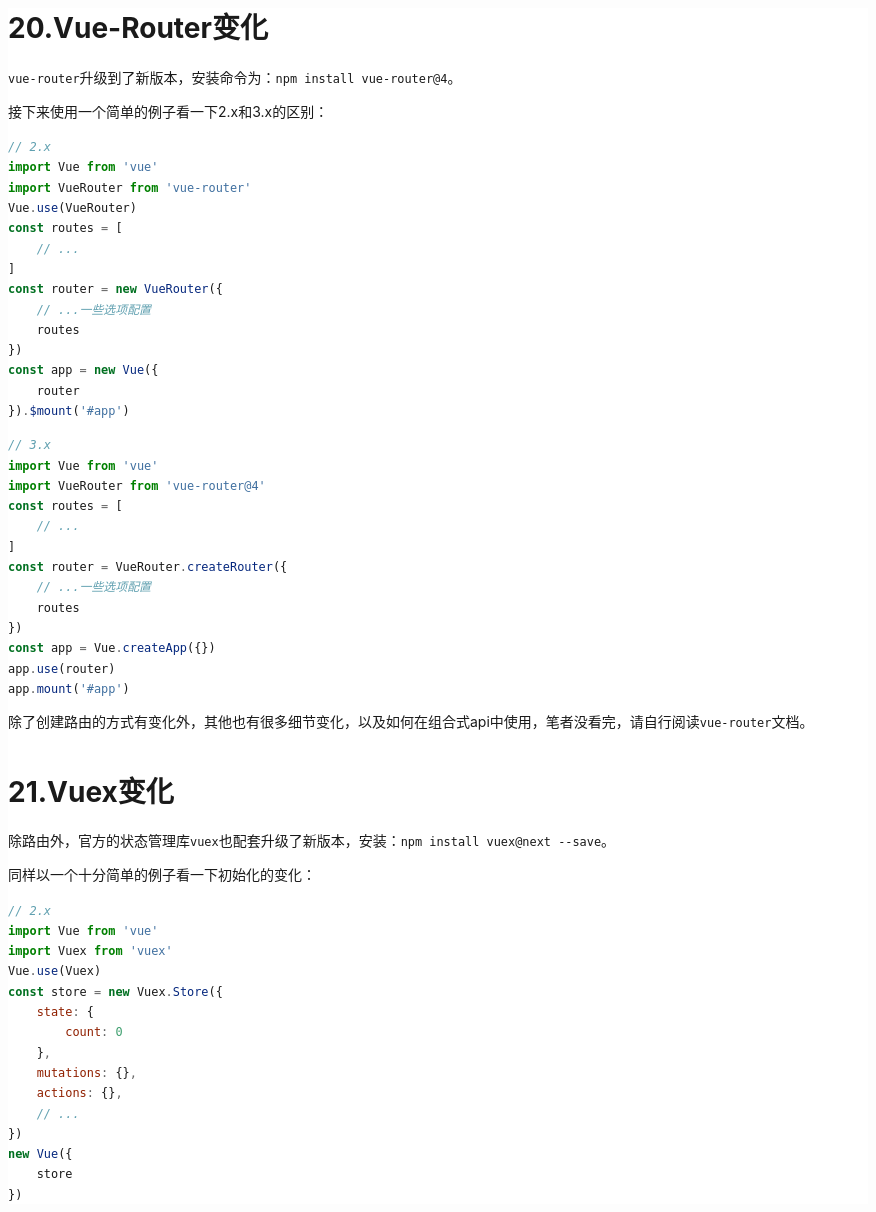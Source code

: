 

# 20.Vue-Router变化

`vue-router`升级到了新版本，安装命令为：`npm install vue-router@4`。

接下来使用一个简单的例子看一下2.x和3.x的区别：

```js
// 2.x
import Vue from 'vue'
import VueRouter from 'vue-router'
Vue.use(VueRouter)
const routes = [
    // ...
]
const router = new VueRouter({
    // ...一些选项配置
    routes
})
const app = new Vue({
    router
}).$mount('#app')
```

```js
// 3.x
import Vue from 'vue'
import VueRouter from 'vue-router@4'
const routes = [
    // ...
]
const router = VueRouter.createRouter({
    // ...一些选项配置
    routes
})
const app = Vue.createApp({})
app.use(router)
app.mount('#app')
```

除了创建路由的方式有变化外，其他也有很多细节变化，以及如何在组合式api中使用，笔者没看完，请自行阅读`vue-router`文档。



# 21.Vuex变化

除路由外，官方的状态管理库`vuex`也配套升级了新版本，安装：`npm install vuex@next --save`。

同样以一个十分简单的例子看一下初始化的变化：

```js
// 2.x
import Vue from 'vue'
import Vuex from 'vuex'
Vue.use(Vuex)
const store = new Vuex.Store({
	state: {
        count: 0
    },
    mutations: {},
    actions: {},
    // ...
})
new Vue({
    store
})
```